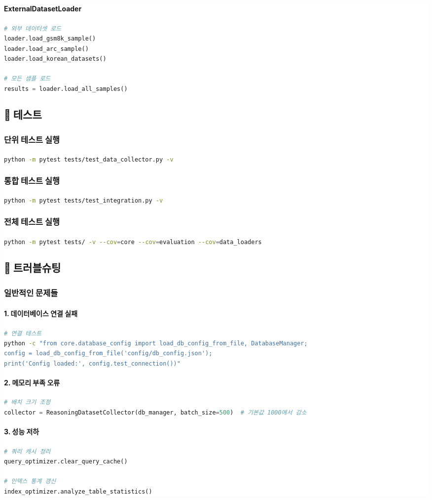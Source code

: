 #### ExternalDatasetLoader
```python
# 외부 데이터셋 로드
loader.load_gsm8k_sample()
loader.load_arc_sample()
loader.load_korean_datasets()

# 모든 샘플 로드
results = loader.load_all_samples()
```

## 🧪 테스트

### 단위 테스트 실행
```bash
python -m pytest tests/test_data_collector.py -v
```

### 통합 테스트 실행
```bash
python -m pytest tests/test_integration.py -v
```

### 전체 테스트 실행
```bash
python -m pytest tests/ -v --cov=core --cov=evaluation --cov=data_loaders
```

## 🚨 트러블슈팅

### 일반적인 문제들

#### 1. 데이터베이스 연결 실패
```bash
# 연결 테스트
python -c "from core.database_config import load_db_config_from_file, DatabaseManager; 
config = load_db_config_from_file('config/db_config.json');
print('Config loaded:', config.test_connection())"
```

#### 2. 메모리 부족 오류
```python
# 배치 크기 조정
collector = ReasoningDatasetCollector(db_manager, batch_size=500)  # 기본값 1000에서 감소
```

#### 3. 성능 저하
```python
# 쿼리 캐시 정리
query_optimizer.clear_query_cache()

# 인덱스 통계 갱신
index_optimizer.analyze_table_statistics()
```
